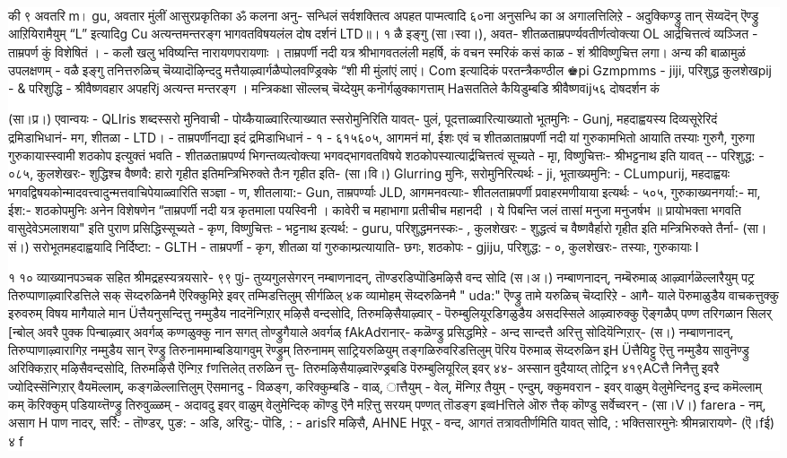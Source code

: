 की 
९ 
अवतरि m। gu, अवतार मुंलीं आसुरप्रकृतिका 
ॐ कलना अनु- सन्धिलं 
सर्वशक्तित्व अपहत पाप्मत्वादि ६०ना अनुसन्धि का अ अगालत्तिलिऱे - अदुक्किण्ड्रु तान् सॆय्वदॆन् ऎण्ड्रु आऱियिरामैयुम् “L” इत्यादिg Cu अत्यन्तमन्तरङ्ग भागवतविषयलंल दोष दर्शनं 
LTD॥। 
१ 
ळै 
इङ्गु 
(सा।स्वा।), अवत- शीतळताम्रपर्ण्यवतीर्णत्वोक्त्या 
OL आर्द्रचित्तत्वं व्यञ्जित - ताम्रपर्ण कुं विशेषितं । - कलौ खलु भविष्यन्ति नारायणपरायणाः । ताम्रपर्णी नदी यत्र श्रीभागवतलंली महर्षि, 
कं वचन स्मरिकं कसं काळ - शं श्रीविष्णुचित्त लगा। अन्य की बाळामुळं उपलक्षणम् - वळै इङ्गु तनित्तरुळिच् चॆय्यादॊऴिन्ददु मत्तैयाऴ्वार्गळैप्पोलवण्ड्रिक्के “शी मी मुंलांएं लाएं। Com इत्यादिकं परतन्त्रैकण्ठील ♚pi Gzmpmms - jiji, परिशुद्ध कुलशेखpij - & परिशुद्धि - श्रीवैष्णवहार अपहरिj अत्यन्त मन्तरङ्ग । मन्त्रिकक्षा सॊल्लच् चॆय्देयुम् कनॊर्गळुक्कागत्ताम् Haसततिले कैयिडुम्बडि श्रीवैष्णवij५६ दोषदर्शन कं 




(सा।प्र।) एवान्वयः - QLIris शब्दस्सरो मुनिवाची - पोय्कैयाळ्वारित्याख्यात स्सरोमुनिरिति यावत्- पुलं, पूदत्ताळ्वारित्याख्यातो भूतमुनिः - Gunj, महदाह्वयस्य दिव्यसूरेरिदं द्रमिडाभिधानं- मग, शीतळा - LTD। - ताम्रपर्णीनद्या इदं द्रमिडाभिधानं - १ - ६१५६०५, आगमनं 
मां, ईशः एवं च शीतळाताम्रपर्णी नदी यां गुरुकामभितो आयाति तस्याः गुरुगै, गुरुगा गुरुकायास्स्वामी शठकोप इत्युक्तं भवति - शीतळताम्रपर्ण्य भिगन्तव्यत्वोक्त्या भगवद्भागवतविषये शठकोपस्यात्यार्द्रचित्तत्वं सूच्यते - मृा, विष्णुचित्तः- श्रीभट्टनाथ इति यावत् -- परिशुद्ध: - ०८५, कुलशेखरः- शुद्धिश्च वैष्णवै: हारो गृहीत इतिमन्त्रिभिरुक्ते तैःन गृहीत इति- (सा।वि।) Glurring मुनिः, सरोमुनिरित्यर्थः - ji, भूताख्यमुनि: - CLumpurij, महदाह्वयः भगवद्विषयकोन्मादवत्त्वादुन्मत्तवाचिपेयाळ्वारिति सञ्ज्ञा - ण, शीतलाया:- Gun, ताम्रपर्ण्याः JLD, आगमनवत्याः- शीतलताम्रपर्णी प्रवाहरमणीयाया इत्यर्थः - ५०५, गुरुकाख्यनगर्या:- मा, ईश:- शठकोपमुनिः अनेन विशेषणेन “ताम्रपर्णी नदी यत्र कृतमाला पयस्विनी । कावेरी च महाभागा प्रतीचीच महानदी । ये पिबन्ति जलं तासां मनुजा मनुजर्षभ ॥ प्रायोभक्ता भगवति वासुदेवेऽमलाशया" इति पुराण प्रसिद्धिस्सूच्यते - कृण, विष्णुचित्तः - भट्टनाथ इत्यर्थ: - guru, परिशुद्धमनस्कः- 
, कुलशेखरः - शुद्धत्वं च वैष्णवैर्हारो गृहीत इति मन्त्रिभिरुक्ते तैर्ना- (सा।सं।) सरोभूतमहदाह्वयादि निर्दिष्टा: - GLTH - ताम्रपर्णी - कृग, शीतळा यां गुरुकाम्प्रत्यायाति- छगः, शठकोपः - gjiju, परिशुद्ध: - ०, कुलशेखरः- तस्याः, गुरुकायाः 
I 

१ 
१० 
व्याख्यानपञ्चक सहित श्रीमद्रहस्यत्रयसारे- 
९९ 
पुi- तुय्यगुलसेगरन् नम्बाणनादन्, तॊण्डरडिप्पॊडिमऴिसै वन्द सोदि (स।अ।) नम्बाणनादन्, नम्बॆरुमाळ् आऴ्वार्गळॆल्लारैयुम् पट्र तिरुप्पाणाऴ्वारिडत्तिले सक् सॆय्दरुळिनमै ऎरिक्कुमिऱे इवर् तम्मिडत्तिलुम् सीर्गळिल् ४क व्यामोहम् सॆय्दरुळिनमै " uda:" ऎण्ड्रु तामे यरुळिच् चॆय्दारिऱे - आगै- याले पॆरुमाळुडैय वाचकत्तुक्कु इरुवरुम् विषय मागैयाले मान Üत्तैयनुसन्दित्तु नम्मुडैय नादनॆन्गिऱार् मऴिसै वन्दसोदि, तिरुमऴिसैयाऴ्वार् - पॆरुम्बुलियूरडिगळुडैय असदस्सिले आऴ्वारुक्कु 
ऎङ्गळैप् पण्ण तरिगळान सिलर् [न्बोल् अवरै पुक्क पिन्बाऴ्वार् अवर्गळ् कण्गळुक्कु नान सगत् तोण्ड्रुगैयाले अवर्गळ् fAkAdरानार्- कळॆण्ड्रु प्रसिद्धमिऱे - अन्द सान्दत्तै अरित्तु सोदियॆन्गिऱार्- (स।) नम्बाणनादन्, तिरुप्पाणाऴ्वारागिऱ नम्मुडैय सान् 
रॆण्ड्रु तिरुनाममाम्बडियागवुम् 
रॆण्ड्रुम् तिरुनामम् साट्रियरुळियुम् तङ्गळिरुवरिडत्तिलुम् पॆरिय पॆरुमाळ् सॆय्दरुळिन इH Üत्तैयिट्टु ऎत्तु नम्मुडैय सावुनॆण्ड्रु अरिक्किऱार् मऴिसैवन्दसोदि, तिरुमऴिसै ऎन्गिऱ fणत्तिलेत् तरुळिन त्तु- तिरुमऴिसैयाऴ्वारॆण्ड्रबडि पॆरुम्बुलियूरिल् इवर् ४४- अस्सान वुदैयाय्त् तोट्रिन ४१९ACत्तै निनैत्तु इवरै ज्योदिस्सॆन्गिऱार् वैयमॆल्लाम्, कङ्गळॆल्लात्तिलुम् ऎसमानदु - विळङ्ग, करिक्कुम्बडि - वाळ्, ात्तैयुम् - वेल्, मॆन्गिऱ तैयुम् - एन्दुम्, क्कुमवरान - इवर् वाळुम् वेलुमेन्दिनदु इन्द कमॆल्लाम् कम् कॆरिक्कुम् पडियाय्त्तॆण्ड्रु तिरुवुळ्ळम् - अदावदु इवर् वाळुम् वेलुमेन्दिक् कॊण्डु ऎनै मऱित्तु सरयम् पण्णत् तॊडङ्ग इव्वHत्तिले ऒरु त्तैक् कॊण्डु सर्वेच्वरन् - (सा।V।) farera - नम्, असाग H पाण नादर्, 
सर्रि: - तॊण्डर्, पुङ: - अडि, अरिदु:- पॊडि, : - arisरि मऴिसै, AHNE Hपूर् - वन्द, आगतं तत्रावतीर्णमिति यावत् 
सोदि, : भक्तिसारमुनेः श्रीमन्नारायणे- 
(ऎ।fई) ४ f 
